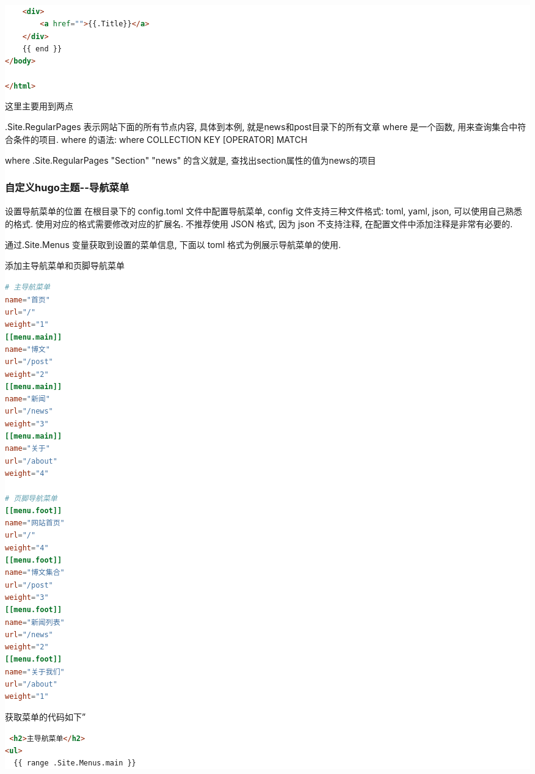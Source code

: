 ```html
    <div>
        <a href="">{{.Title}}</a>
    </div>
    {{ end }}
</body>

</html>
```
这里主要用到两点

.Site.RegularPages 表示网站下面的所有节点内容, 具体到本例, 就是news和post目录下的所有文章
where 是一个函数, 用来查询集合中符合条件的项目.
where 的语法: where COLLECTION KEY [OPERATOR] MATCH

where .Site.RegularPages "Section" "news" 的含义就是, 查找出section属性的值为news的项目
### 自定义hugo主题--导航菜单

设置导航菜单的位置
在根目录下的 config.toml 文件中配置导航菜单, config 文件支持三种文件格式: toml, yaml, json, 可以使用自己熟悉的格式. 使用对应的格式需要修改对应的扩展名. 不推荐使用 JSON 格式, 因为 json 不支持注释, 在配置文件中添加注释是非常有必要的.

通过.Site.Menus 变量获取到设置的菜单信息, 下面以 toml 格式为例展示导航菜单的使用.

添加主导航菜单和页脚导航菜单

``` toml
# 主导航菜单
name="首页"
url="/"
weight="1"
[[menu.main]]
name="博文"
url="/post"
weight="2"
[[menu.main]]
name="新闻"
url="/news"
weight="3"
[[menu.main]]
name="关于"
url="/about"
weight="4"

# 页脚导航菜单
[[menu.foot]]
name="网站首页"
url="/"
weight="4"
[[menu.foot]]
name="博文集合"
url="/post"
weight="3"
[[menu.foot]]
name="新闻列表"
url="/news"
weight="2"
[[menu.foot]]
name="关于我们"
url="/about"
weight="1"
```
获取菜单的代码如下”
```html
 <h2>主导航菜单</h2>
<ul>
  {{ range .Site.Menus.main }}
```